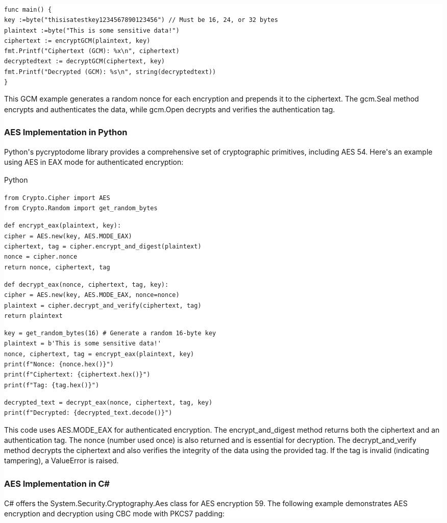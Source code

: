 `func main() {`  
	`key :=byte("thisisatestkey1234567890123456") // Must be 16, 24, or 32 bytes`  
	`plaintext :=byte("This is some sensitive data!")`  
	`ciphertext := encryptGCM(plaintext, key)`  
	`fmt.Printf("Ciphertext (GCM): %x\n", ciphertext)`  
	`decryptedtext := decryptGCM(ciphertext, key)`  
	`fmt.Printf("Decrypted (GCM): %s\n", string(decryptedtext))`  
`}`

This GCM example generates a random nonce for each encryption and prepends it to the ciphertext. The gcm.Seal method encrypts and authenticates the data, while gcm.Open decrypts and verifies the authentication tag.

### **AES Implementation in Python**

Python's pycryptodome library provides a comprehensive set of cryptographic primitives, including AES 54. Here's an example using AES in EAX mode for authenticated encryption:

Python

`from Crypto.Cipher import AES`  
`from Crypto.Random import get_random_bytes`

`def encrypt_eax(plaintext, key):`  
    `cipher = AES.new(key, AES.MODE_EAX)`  
    `ciphertext, tag = cipher.encrypt_and_digest(plaintext)`  
    `nonce = cipher.nonce`  
    `return nonce, ciphertext, tag`

`def decrypt_eax(nonce, ciphertext, tag, key):`  
    `cipher = AES.new(key, AES.MODE_EAX, nonce=nonce)`  
    `plaintext = cipher.decrypt_and_verify(ciphertext, tag)`  
    `return plaintext`

`key = get_random_bytes(16) # Generate a random 16-byte key`  
`plaintext = b'This is some sensitive data!'`  
`nonce, ciphertext, tag = encrypt_eax(plaintext, key)`  
`print(f"Nonce: {nonce.hex()}")`  
`print(f"Ciphertext: {ciphertext.hex()}")`  
`print(f"Tag: {tag.hex()}")`

`decrypted_text = decrypt_eax(nonce, ciphertext, tag, key)`  
`print(f"Decrypted: {decrypted_text.decode()}")`

This code uses AES.MODE\_EAX for authenticated encryption. The encrypt\_and\_digest method returns both the ciphertext and an authentication tag. The nonce (number used once) is also returned and is essential for decryption. The decrypt\_and\_verify method decrypts the ciphertext and also verifies the integrity of the data using the provided tag. If the tag is invalid (indicating tampering), a ValueError is raised.

### **AES Implementation in C\#**

C\# offers the System.Security.Cryptography.Aes class for AES encryption 59. The following example demonstrates AES encryption and decryption using CBC mode with PKCS7 padding:
